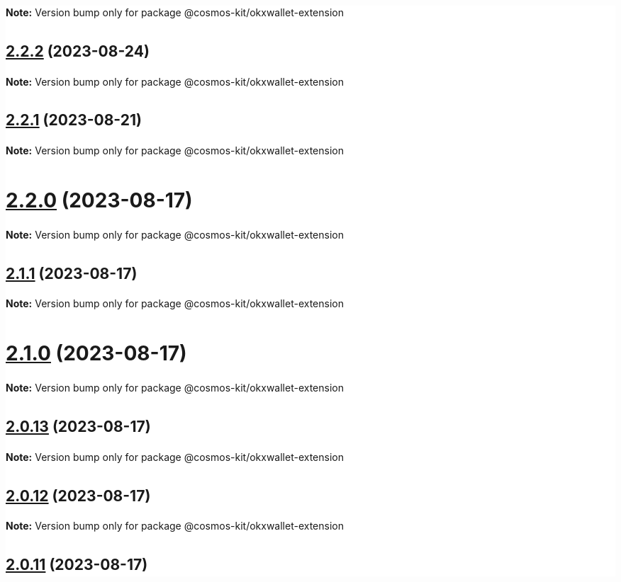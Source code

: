 **Note:** Version bump only for package @cosmos-kit/okxwallet-extension

## [2.2.2](https://github.com/hyperweb-io/cosmos-kit/compare/@cosmos-kit/okxwallet-extension@2.2.1...@cosmos-kit/okxwallet-extension@2.2.2) (2023-08-24)

**Note:** Version bump only for package @cosmos-kit/okxwallet-extension

## [2.2.1](https://github.com/hyperweb-io/cosmos-kit/compare/@cosmos-kit/okxwallet-extension@2.2.0...@cosmos-kit/okxwallet-extension@2.2.1) (2023-08-21)

**Note:** Version bump only for package @cosmos-kit/okxwallet-extension

# [2.2.0](https://github.com/hyperweb-io/cosmos-kit/compare/@cosmos-kit/okxwallet-extension@2.1.1...@cosmos-kit/okxwallet-extension@2.2.0) (2023-08-17)

**Note:** Version bump only for package @cosmos-kit/okxwallet-extension

## [2.1.1](https://github.com/hyperweb-io/cosmos-kit/compare/@cosmos-kit/okxwallet-extension@2.1.0...@cosmos-kit/okxwallet-extension@2.1.1) (2023-08-17)

**Note:** Version bump only for package @cosmos-kit/okxwallet-extension

# [2.1.0](https://github.com/hyperweb-io/cosmos-kit/compare/@cosmos-kit/okxwallet-extension@2.0.13...@cosmos-kit/okxwallet-extension@2.1.0) (2023-08-17)

**Note:** Version bump only for package @cosmos-kit/okxwallet-extension

## [2.0.13](https://github.com/hyperweb-io/cosmos-kit/compare/@cosmos-kit/okxwallet-extension@2.0.12...@cosmos-kit/okxwallet-extension@2.0.13) (2023-08-17)

**Note:** Version bump only for package @cosmos-kit/okxwallet-extension

## [2.0.12](https://github.com/hyperweb-io/cosmos-kit/compare/@cosmos-kit/okxwallet-extension@2.0.11...@cosmos-kit/okxwallet-extension@2.0.12) (2023-08-17)

**Note:** Version bump only for package @cosmos-kit/okxwallet-extension

## [2.0.11](https://github.com/hyperweb-io/cosmos-kit/compare/@cosmos-kit/okxwallet-extension@2.0.10...@cosmos-kit/okxwallet-extension@2.0.11) (2023-08-17)
